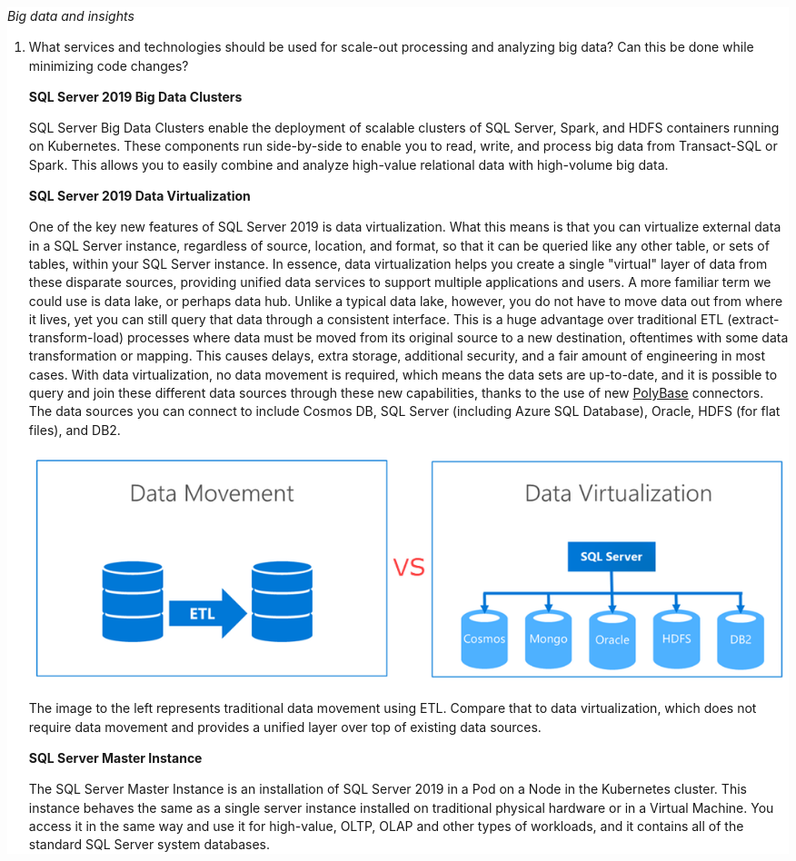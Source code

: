 _Big data and insights_

1. What services and technologies should be used for scale-out processing and analyzing big data? Can this be done while minimizing code changes?

   **SQL Server 2019 Big Data Clusters**

   SQL Server Big Data Clusters enable the deployment of scalable clusters of SQL Server, Spark, and HDFS containers running on Kubernetes. These components run side-by-side to enable you to read, write, and process big data from Transact-SQL or Spark. This allows you to easily combine and analyze high-value relational data with high-volume big data.

   **SQL Server 2019 Data Virtualization**

   One of the key new features of SQL Server 2019 is data virtualization. What this means is that you can virtualize external data in a SQL Server instance, regardless of source, location, and format, so that it can be queried like any other table, or sets of tables, within your SQL Server instance. In essence, data virtualization helps you create a single "virtual" layer of data from these disparate sources, providing unified data services to support multiple applications and users. A more familiar term we could use is data lake, or perhaps data hub. Unlike a typical data lake, however, you do not have to move data out from where it lives, yet you can still query that data through a consistent interface. This is a huge advantage over traditional ETL (extract-transform-load) processes where data must be moved from its original source to a new destination, oftentimes with some data transformation or mapping. This causes delays, extra storage, additional security, and a fair amount of engineering in most cases. With data virtualization, no data movement is required, which means the data sets are up-to-date, and it is possible to query and join these different data sources through these new capabilities, thanks to the use of new [PolyBase](https://docs.microsoft.com/sql/relational-databases/polybase/polybase-guide?view=sql-server-ver15) connectors. The data sources you can connect to include Cosmos DB, SQL Server (including Azure SQL Database), Oracle, HDFS (for flat files), and DB2.

   ![ETL vs. Data Virtualization](../Hands-on%20lab/media/data-virtualization-vs-etl.png)

   The image to the left represents traditional data movement using ETL. Compare that to data virtualization, which does not require data movement and provides a unified layer over top of existing data sources.

   **SQL Server Master Instance**

   The SQL Server Master Instance is an installation of SQL Server 2019 in a Pod on a Node in the Kubernetes cluster. This instance behaves the same as a single server instance installed on traditional physical hardware or in a Virtual Machine. You access it in the same way and use it for high-value, OLTP, OLAP and other types of workloads, and it contains all of the standard SQL Server system databases.
